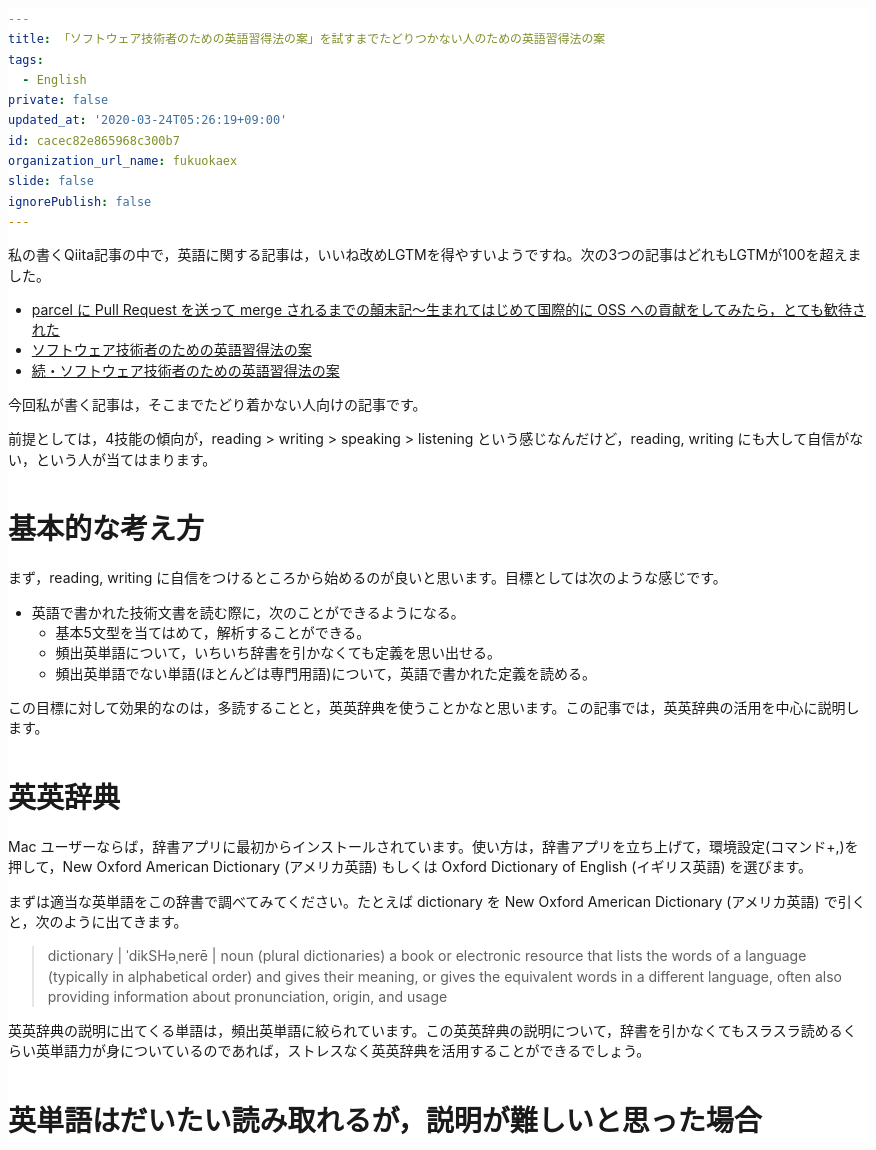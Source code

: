 ```yaml
---
title: 「ソフトウェア技術者のための英語習得法の案」を試すまでたどりつかない人のための英語習得法の案
tags:
  - English
private: false
updated_at: '2020-03-24T05:26:19+09:00'
id: cacec82e865968c300b7
organization_url_name: fukuokaex
slide: false
ignorePublish: false
---
```

私の書くQiita記事の中で，英語に関する記事は，いいね改めLGTMを得やすいようですね。次の3つの記事はどれもLGTMが100を超えました。

* [parcel に Pull Request を送って merge されるまでの顛末記〜生まれてはじめて国際的に OSS への貢献をしてみたら，とても歓待された](https://qiita.com/zacky1972/items/0ce05454b67506edc634)
* [ソフトウェア技術者のための英語習得法の案](https://qiita.com/zacky1972/items/7114bfe8c6d203c3d67e)
* [続・ソフトウェア技術者のための英語習得法の案](https://qiita.com/zacky1972/items/6a3bc8d41dff1ae9d9bf)

今回私が書く記事は，そこまでたどり着かない人向けの記事です。

前提としては，4技能の傾向が，reading > writing > speaking > listening という感じなんだけど，reading, writing にも大して自信がない，という人が当てはまります。

# 基本的な考え方

まず，reading, writing に自信をつけるところから始めるのが良いと思います。目標としては次のような感じです。

* 英語で書かれた技術文書を読む際に，次のことができるようになる。
  * 基本5文型を当てはめて，解析することができる。
  * 頻出英単語について，いちいち辞書を引かなくても定義を思い出せる。
  * 頻出英単語でない単語(ほとんどは専門用語)について，英語で書かれた定義を読める。

この目標に対して効果的なのは，多読することと，英英辞典を使うことかなと思います。この記事では，英英辞典の活用を中心に説明します。

# 英英辞典

Mac ユーザーならば，辞書アプリに最初からインストールされています。使い方は，辞書アプリを立ち上げて，環境設定(コマンド+,)を押して，New Oxford American Dictionary (アメリカ英語) もしくは Oxford Dictionary of English (イギリス英語) を選びます。

まずは適当な英単語をこの辞書で調べてみてください。たとえば dictionary を New Oxford American Dictionary (アメリカ英語) で引くと，次のように出てきます。

> dictionary | ˈdikSHəˌnerē |
> noun (plural dictionaries)
> a book or electronic resource that lists the words of a language (typically in alphabetical order) and gives their meaning, or gives the equivalent words in a different language, often also providing information about pronunciation, origin, and usage

英英辞典の説明に出てくる単語は，頻出英単語に絞られています。この英英辞典の説明について，辞書を引かなくてもスラスラ読めるくらい英単語力が身についているのであれば，ストレスなく英英辞典を活用することができるでしょう。

# 英単語はだいたい読み取れるが，説明が難しいと思った場合

